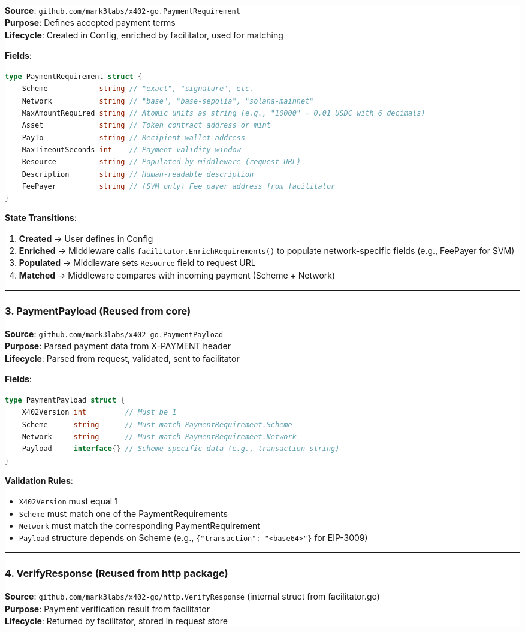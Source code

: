 **Source**: `github.com/mark3labs/x402-go.PaymentRequirement`  
**Purpose**: Defines accepted payment terms  
**Lifecycle**: Created in Config, enriched by facilitator, used for matching

**Fields**:
```go
type PaymentRequirement struct {
    Scheme            string // "exact", "signature", etc.
    Network           string // "base", "base-sepolia", "solana-mainnet"
    MaxAmountRequired string // Atomic units as string (e.g., "10000" = 0.01 USDC with 6 decimals)
    Asset             string // Token contract address or mint
    PayTo             string // Recipient wallet address
    MaxTimeoutSeconds int    // Payment validity window
    Resource          string // Populated by middleware (request URL)
    Description       string // Human-readable description
    FeePayer          string // (SVM only) Fee payer address from facilitator
}
```

**State Transitions**:
1. **Created** → User defines in Config
2. **Enriched** → Middleware calls `facilitator.EnrichRequirements()` to populate network-specific fields (e.g., FeePayer for SVM)
3. **Populated** → Middleware sets `Resource` field to request URL
4. **Matched** → Middleware compares with incoming payment (Scheme + Network)

---

### 3. PaymentPayload (Reused from core)

**Source**: `github.com/mark3labs/x402-go.PaymentPayload`  
**Purpose**: Parsed payment data from X-PAYMENT header  
**Lifecycle**: Parsed from request, validated, sent to facilitator

**Fields**:
```go
type PaymentPayload struct {
    X402Version int         // Must be 1
    Scheme      string      // Must match PaymentRequirement.Scheme
    Network     string      // Must match PaymentRequirement.Network
    Payload     interface{} // Scheme-specific data (e.g., transaction string)
}
```

**Validation Rules**:
- `X402Version` must equal 1
- `Scheme` must match one of the PaymentRequirements
- `Network` must match the corresponding PaymentRequirement
- `Payload` structure depends on Scheme (e.g., `{"transaction": "<base64>"}` for EIP-3009)

---

### 4. VerifyResponse (Reused from http package)

**Source**: `github.com/mark3labs/x402-go/http.VerifyResponse` (internal struct from facilitator.go)  
**Purpose**: Payment verification result from facilitator  
**Lifecycle**: Returned by facilitator, stored in request store
